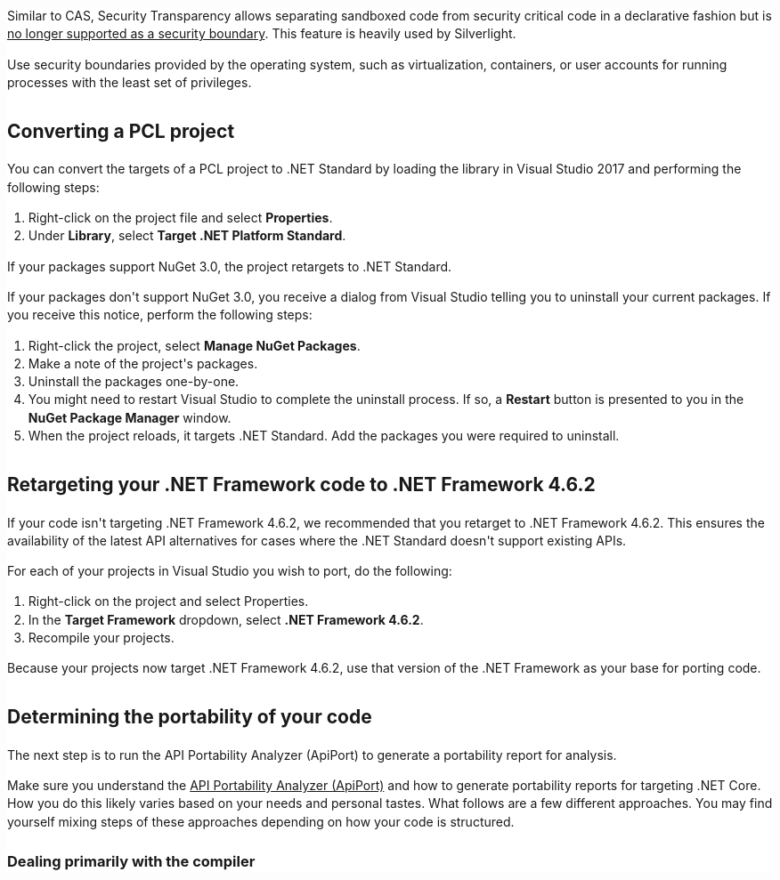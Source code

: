 Similar to CAS, Security Transparency allows separating sandboxed code from security critical code in a declarative fashion but is [no longer supported as a security boundary](~/docs/framework/misc/security-transparent-code.md). This feature is heavily used by Silverlight. 

Use security boundaries provided by the operating system, such as virtualization, containers, or user accounts for running processes with the least set of privileges.

## Converting a PCL project

You can convert the targets of a PCL project to .NET Standard by loading the library in Visual Studio 2017 and performing the following steps:

1. Right-click on the project file and select **Properties**.
2. Under **Library**, select **Target .NET Platform Standard**.

If your packages support NuGet 3.0, the project retargets to .NET Standard.

If your packages don't support NuGet 3.0, you receive a dialog from Visual Studio telling you to uninstall your current packages. If you receive this notice, perform the following steps:

1. Right-click the project, select **Manage NuGet Packages**.
2. Make a note of the project's packages.
3. Uninstall the packages one-by-one.
4. You might need to restart Visual Studio to complete the uninstall process. If so, a **Restart** button is presented to you in the **NuGet Package Manager** window.
5. When the project reloads, it targets .NET Standard. Add the packages you were required to uninstall.

## Retargeting your .NET Framework code to .NET Framework 4.6.2

If your code isn't targeting .NET Framework 4.6.2, we recommended that you retarget to .NET Framework 4.6.2. This ensures the availability of the latest API alternatives for cases where the .NET Standard doesn't support existing APIs.

For each of your projects in Visual Studio you wish to port, do the following:

1. Right-click on the project and select Properties.
2. In the **Target Framework** dropdown, select **.NET Framework 4.6.2**.
3. Recompile your projects.

Because your projects now target .NET Framework 4.6.2, use that version of the .NET Framework as your base for porting code.

## Determining the portability of your code

The next step is to run the API Portability Analyzer (ApiPort) to generate a portability report for analysis.

Make sure you understand the [API Portability Analyzer (ApiPort)](../../standard/analyzers/portability-analyzer.md) and how to generate portability reports for targeting .NET Core. How you do this likely varies based on your needs and personal tastes. What follows are a few different approaches. You may find yourself mixing steps of these approaches depending on how your code is structured.

### Dealing primarily with the compiler
